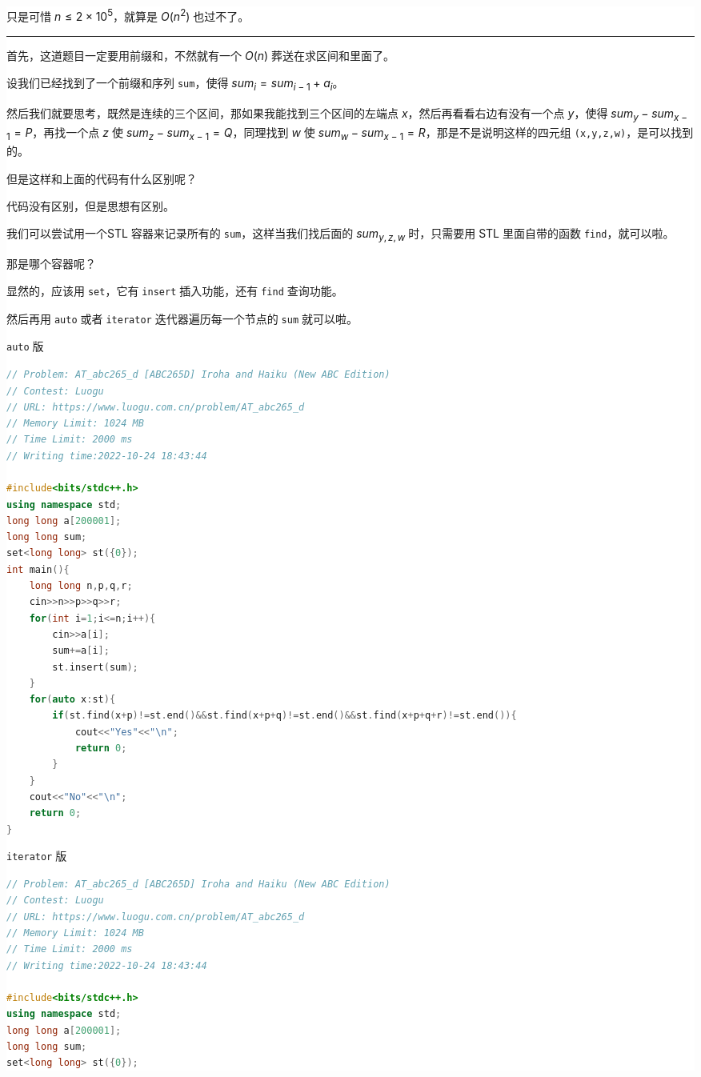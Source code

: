 只是可惜 $n\le 2 \times10^5$，就算是 $O(n^2)$ 也过不了。

---

首先，这道题目一定要用前缀和，不然就有一个 $O(n)$ 葬送在求区间和里面了。

设我们已经找到了一个前缀和序列 `sum`，使得 $sum_i=sum_{i-1}+a_i$。

然后我们就要思考，既然是连续的三个区间，那如果我能找到三个区间的左端点 $x$，然后再看看右边有没有一个点 $y$，使得 $sum_y-sum_{x-1}=P$，再找一个点 $z$ 使 $sum_z-sum_{x-1}=Q$，同理找到 $w$ 使 $sum_w-sum_{x-1}=R$，那是不是说明这样的四元组 `(x,y,z,w)`，是可以找到的。

但是这样和上面的代码有什么区别呢？

代码没有区别，但是思想有区别。

我们可以尝试用一个STL 容器来记录所有的 `sum`，这样当我们找后面的 $sum_{y,z,w}$ 时，只需要用 STL 里面自带的函数 `find`，就可以啦。

那是哪个容器呢？

显然的，应该用 `set`，它有 `insert` 插入功能，还有 `find` 查询功能。

然后再用 `auto` 或者 `iterator` 迭代器遍历每一个节点的 `sum` 就可以啦。

`auto` 版
```cpp
// Problem: AT_abc265_d [ABC265D] Iroha and Haiku (New ABC Edition)
// Contest: Luogu
// URL: https://www.luogu.com.cn/problem/AT_abc265_d
// Memory Limit: 1024 MB
// Time Limit: 2000 ms
// Writing time:2022-10-24 18:43:44

#include<bits/stdc++.h>
using namespace std;
long long a[200001];
long long sum;
set<long long> st({0});
int main(){
	long long n,p,q,r;
	cin>>n>>p>>q>>r;
	for(int i=1;i<=n;i++){
		cin>>a[i];
		sum+=a[i];
		st.insert(sum);
	}
	for(auto x:st){
		if(st.find(x+p)!=st.end()&&st.find(x+p+q)!=st.end()&&st.find(x+p+q+r)!=st.end()){
			cout<<"Yes"<<"\n";
			return 0;
		}
	}
	cout<<"No"<<"\n";
	return 0;
}
```
`iterator` 版
```cpp
// Problem: AT_abc265_d [ABC265D] Iroha and Haiku (New ABC Edition)
// Contest: Luogu
// URL: https://www.luogu.com.cn/problem/AT_abc265_d
// Memory Limit: 1024 MB
// Time Limit: 2000 ms
// Writing time:2022-10-24 18:43:44

#include<bits/stdc++.h>
using namespace std;
long long a[200001];
long long sum;
set<long long> st({0});
```

[problemUrl]: https://atcoder.jp/contests/abc265/tasks/abc265_d